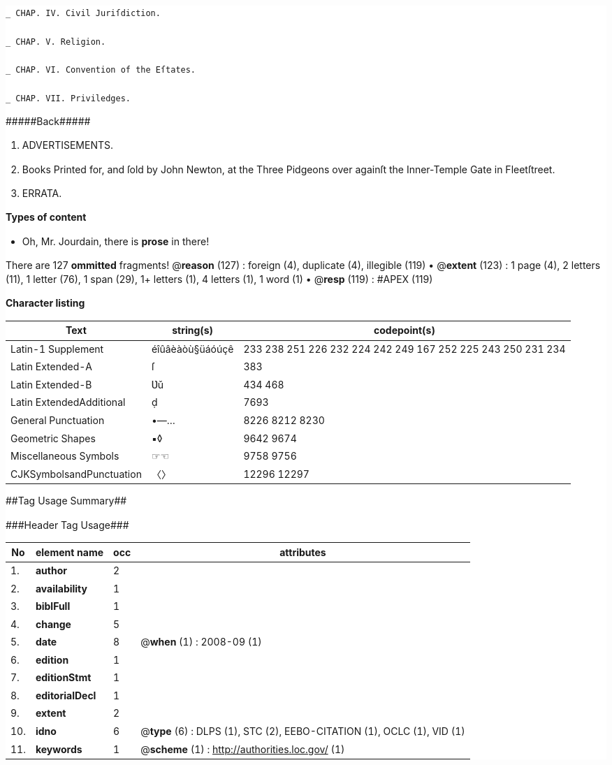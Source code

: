     _ CHAP. IV. Civil Juriſdiction.

    _ CHAP. V. Religion.

    _ CHAP. VI. Convention of the Eſtates.

    _ CHAP. VII. Priviledges.

#####Back#####

1. ADVERTISEMENTS.

1. Books Printed for, and ſold by John Newton, at the Three Pidgeons over againſt the Inner-Temple Gate in Fleetſtreet.

1. ERRATA.

**Types of content**

  * Oh, Mr. Jourdain, there is **prose** in there!

There are 127 **ommitted** fragments! 
 @__reason__ (127) : foreign (4), duplicate (4), illegible (119)  •  @__extent__ (123) : 1 page (4), 2 letters (11), 1 letter (76), 1 span (29), 1+ letters (1), 4 letters (1), 1 word (1)  •  @__resp__ (119) : #APEX (119)

**Character listing**


|Text|string(s)|codepoint(s)|
|---|---|---|
|Latin-1 Supplement|éîûâèàòù§üáóúçê|233 238 251 226 232 224 242 249 167 252 225 243 250 231 234|
|Latin Extended-A|ſ|383|
|Latin Extended-B|Ʋǔ|434 468|
|Latin ExtendedAdditional|ḍ|7693|
|General Punctuation|•—…|8226 8212 8230|
|Geometric Shapes|▪◊|9642 9674|
|Miscellaneous Symbols|☞☜|9758 9756|
|CJKSymbolsandPunctuation|〈〉|12296 12297|

##Tag Usage Summary##

###Header Tag Usage###

|No|element name|occ|attributes|
|---|---|---|---|
|1.|__author__|2||
|2.|__availability__|1||
|3.|__biblFull__|1||
|4.|__change__|5||
|5.|__date__|8| @__when__ (1) : 2008-09 (1)|
|6.|__edition__|1||
|7.|__editionStmt__|1||
|8.|__editorialDecl__|1||
|9.|__extent__|2||
|10.|__idno__|6| @__type__ (6) : DLPS (1), STC (2), EEBO-CITATION (1), OCLC (1), VID (1)|
|11.|__keywords__|1| @__scheme__ (1) : http://authorities.loc.gov/ (1)|